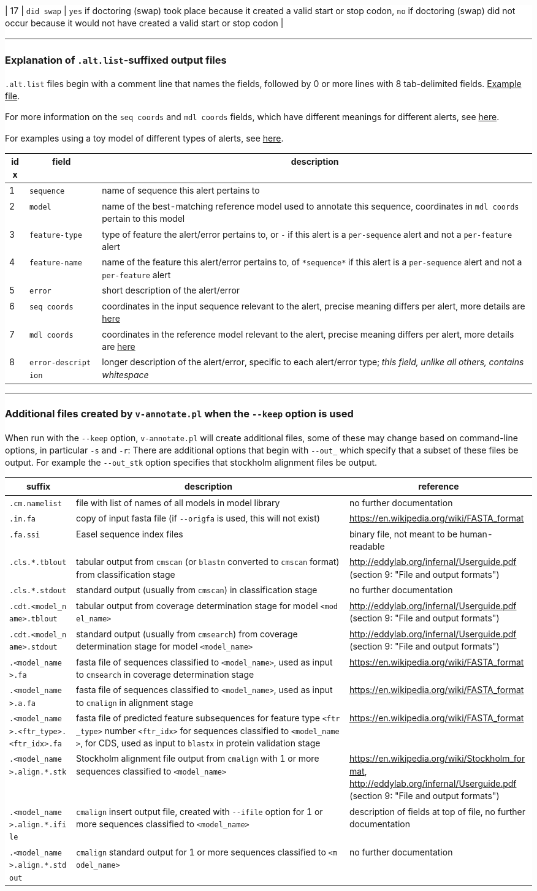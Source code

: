 |  17 | `did swap`            | `yes` if doctoring (swap) took place because it created a valid start or stop codon, `no` if doctoring (swap) did not occur because it would not have created a valid start or stop codon |

---

### Explanation of `.alt.list`-suffixed output files<a name="altlist"></a>

`.alt.list` files begin with a comment line that names the fields, followed by 0 or more 
lines with 8 tab-delimited fields. [Example file](annotate-files/va-noro.9.vadr.alt.list).

For more information on the `seq coords` and `mdl coords` fields, which have different meanings for different alerts, see [here](alerts.md#coords).

For examples using a toy model of different types of alerts, see [here](alerts.md#examples).

| idx | field                 | description |
|-----|-----------------------|-------------|
|   1 | `sequence`            | name of sequence this alert pertains to |
|   2 | `model`               | name of the best-matching reference model used to annotate this sequence, coordinates in `mdl coords` pertain to this model |
|   3 | `feature-type`        | type of feature the alert/error pertains to, or `-` if this alert is a `per-sequence` alert and not a `per-feature` alert | 
|   4 | `feature-name`        | name of the feature this alert/error pertains to, of `*sequence*` if this alert is a `per-sequence` alert and not a `per-feature` alert |
|   5 | `error`               | short description of the alert/error |
|   6 | `seq coords`          | coordinates in the input sequence relevant to the alert, precise meaning differs per alert, more details are [here](alerts.md#coords) |
|   7 | `mdl coords`          | coordinates in the reference model relevant to the alert, precise meaning differs per alert, more details are [here](alerts.md#coords) |
|   8 | `error-description`   | longer description of the alert/error, specific to each alert/error type; *this field, unlike all others, contains whitespace* |

---
### Additional files created by `v-annotate.pl` when the `--keep` option is used <a name="annotate-keep"></a>

When run with the `--keep` option, `v-annotate.pl` will create additional files, some of these may change based on command-line options, in particular `-s` and `-r`:
There are additional options that begin with `--out_` which specify that a subset of these
files be output. For example the `--out_stk` option specifies that stockholm alignment files be output.

| suffix | description | reference | 
|--------|-------------|-----------|
| `.cm.namelist` | file with list of names of all models in model library | no further documentation | 
| `.in.fa`       | copy of input fasta file (if `--origfa` is used, this will not exist) | https://en.wikipedia.org/wiki/FASTA_format | 
| `.fa.ssi`      | Easel sequence index files | binary file, not meant to be human-readable | 
| `.cls.*.tblout` | tabular output from `cmscan` (or `blastn` converted to `cmscan` format) from classification stage | http://eddylab.org/infernal/Userguide.pdf (section 9: "File and output formats") |
| `.cls.*.stdout` | standard output (usually from `cmscan`) in classification stage | no further documentation | 
| `.cdt.<model_name>.tblout` | tabular output from coverage determination stage for model `<model_name>` | http://eddylab.org/infernal/Userguide.pdf (section 9: "File and output formats") |
| `.cdt.<model_name>.stdout` | standard output (usually from `cmsearch`) from coverage determination stage for model `<model_name>` | http://eddylab.org/infernal/Userguide.pdf (section 9: "File and output formats") |
| `.<model_name>.fa` | fasta file of sequences classified to `<model_name>`, used as input to `cmsearch` in coverage determination stage | https://en.wikipedia.org/wiki/FASTA_format | 
| `.<model_name>.a.fa` | fasta file of sequences classified to `<model_name>`, used as input to `cmalign` in alignment stage | https://en.wikipedia.org/wiki/FASTA_format | 
| `.<model_name>.<ftr_type>.<ftr_idx>.fa` | fasta file of predicted feature subsequences for feature type `<ftr_type>` number `<ftr_idx>` for sequences classified to `<model_name>`, for CDS, used as input to `blastx` in protein validation stage | https://en.wikipedia.org/wiki/FASTA_format | 
| `.<model_name>.align.*.stk` | Stockholm alignment file output from `cmalign` with 1 or more sequences classified to `<model_name>` | <a name="stockholmformat"></a> https://en.wikipedia.org/wiki/Stockholm_format, http://eddylab.org/infernal/Userguide.pdf (section 9: "File and output formats") |
| `.<model_name>.align.*.ifile` | `cmalign` insert output file, created with `--ifile` option for 1 or more sequences classified to `<model_name>` | description of fields at top of file, no further documentation |
| `.<model_name>.align.*.stdout` | `cmalign` standard output for 1 or more sequences classified to `<model_name>` | no further documentation |